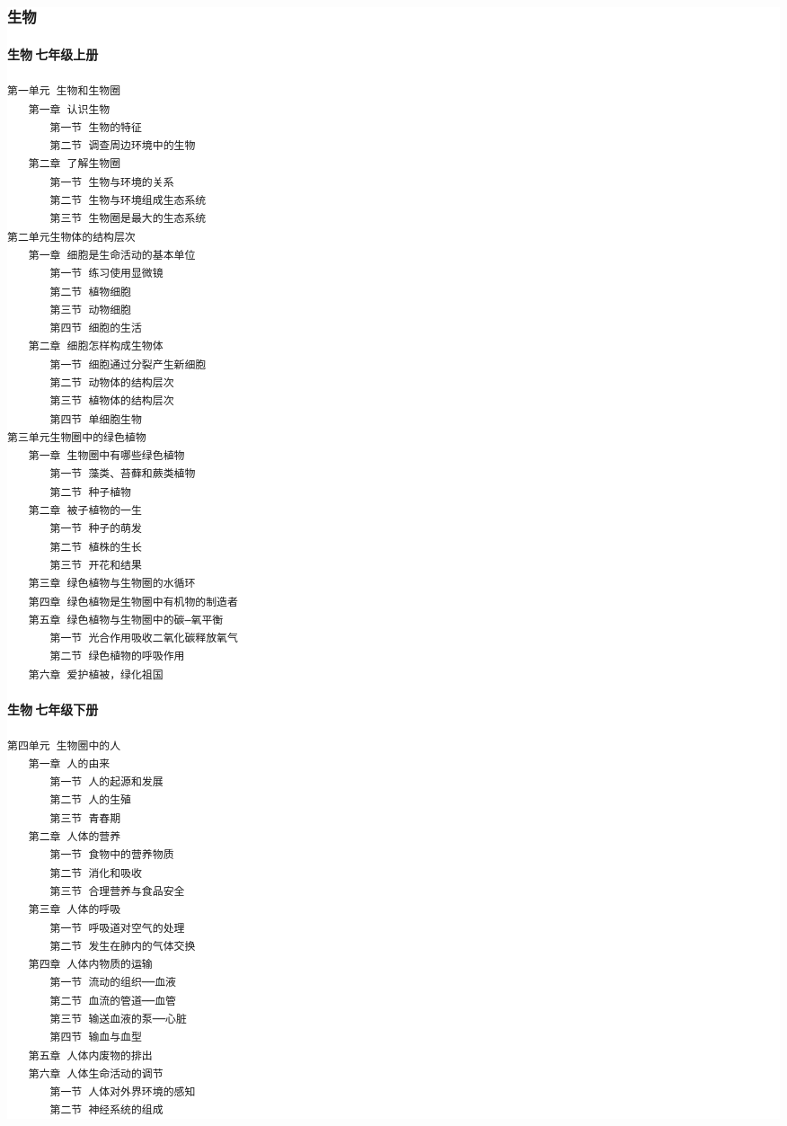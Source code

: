 ### 生物

#### 生物 七年级上册

```
第一单元 生物和生物圈
　　第一章 认识生物
　　　　第一节 生物的特征
　　　　第二节 调查周边环境中的生物
　　第二章 了解生物圈
　　　　第一节 生物与环境的关系
　　　　第二节 生物与环境组成生态系统
　　　　第三节 生物圈是最大的生态系统
第二单元生物体的结构层次
　　第一章 细胞是生命活动的基本单位
　　　　第一节 练习使用显微镜
　　　　第二节 植物细胞
　　　　第三节 动物细胞
　　　　第四节 细胞的生活
　　第二章 细胞怎样构成生物体
　　　　第一节 细胞通过分裂产生新细胞
　　　　第二节 动物体的结构层次
　　　　第三节 植物体的结构层次
　　　　第四节 单细胞生物
第三单元生物圈中的绿色植物
　　第一章 生物圈中有哪些绿色植物
　　　　第一节 藻类、苔藓和蕨类植物
　　　　第二节 种子植物
　　第二章 被子植物的一生
　　　　第一节 种子的萌发
　　　　第二节 植株的生长
　　　　第三节 开花和结果
　　第三章 绿色植物与生物圈的水循环
　　第四章 绿色植物是生物圈中有机物的制造者
　　第五章 绿色植物与生物圈中的碳—氧平衡
　　　　第一节 光合作用吸收二氧化碳释放氧气
　　　　第二节 绿色植物的呼吸作用
　　第六章 爱护植被，绿化祖国
```

#### 生物 七年级下册

```
第四单元 生物圈中的人
　　第一章 人的由来
　　　　第一节 人的起源和发展
　　　　第二节 人的生殖
　　　　第三节 青春期
　　第二章 人体的营养
　　　　第一节 食物中的营养物质
　　　　第二节 消化和吸收
　　　　第三节 合理营养与食品安全
　　第三章 人体的呼吸
　　　　第一节 呼吸道对空气的处理
　　　　第二节 发生在肺内的气体交换
　　第四章 人体内物质的运输
　　　　第一节 流动的组织──血液
　　　　第二节 血流的管道──血管
　　　　第三节 输送血液的泵──心脏
　　　　第四节 输血与血型
　　第五章 人体内废物的排出
　　第六章 人体生命活动的调节
　　　　第一节 人体对外界环境的感知
　　　　第二节 神经系统的组成
```